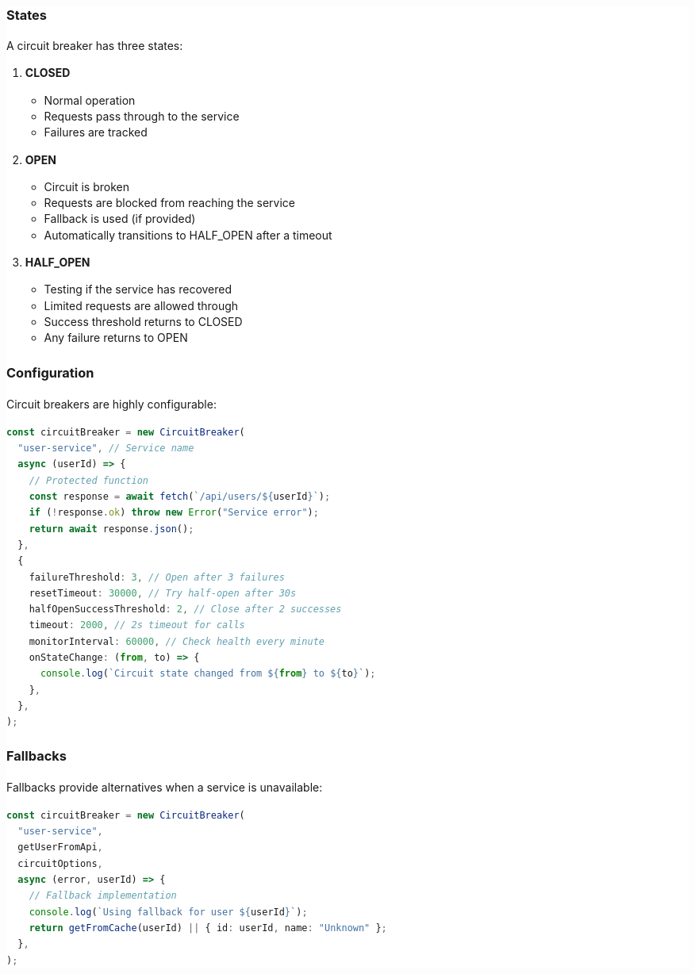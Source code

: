 ### States

A circuit breaker has three states:

1. **CLOSED**

   - Normal operation
   - Requests pass through to the service
   - Failures are tracked

2. **OPEN**

   - Circuit is broken
   - Requests are blocked from reaching the service
   - Fallback is used (if provided)
   - Automatically transitions to HALF_OPEN after a timeout

3. **HALF_OPEN**
   - Testing if the service has recovered
   - Limited requests are allowed through
   - Success threshold returns to CLOSED
   - Any failure returns to OPEN

### Configuration

Circuit breakers are highly configurable:

```typescript
const circuitBreaker = new CircuitBreaker(
  "user-service", // Service name
  async (userId) => {
    // Protected function
    const response = await fetch(`/api/users/${userId}`);
    if (!response.ok) throw new Error("Service error");
    return await response.json();
  },
  {
    failureThreshold: 3, // Open after 3 failures
    resetTimeout: 30000, // Try half-open after 30s
    halfOpenSuccessThreshold: 2, // Close after 2 successes
    timeout: 2000, // 2s timeout for calls
    monitorInterval: 60000, // Check health every minute
    onStateChange: (from, to) => {
      console.log(`Circuit state changed from ${from} to ${to}`);
    },
  },
);
```

### Fallbacks

Fallbacks provide alternatives when a service is unavailable:

```typescript
const circuitBreaker = new CircuitBreaker(
  "user-service",
  getUserFromApi,
  circuitOptions,
  async (error, userId) => {
    // Fallback implementation
    console.log(`Using fallback for user ${userId}`);
    return getFromCache(userId) || { id: userId, name: "Unknown" };
  },
);
```
